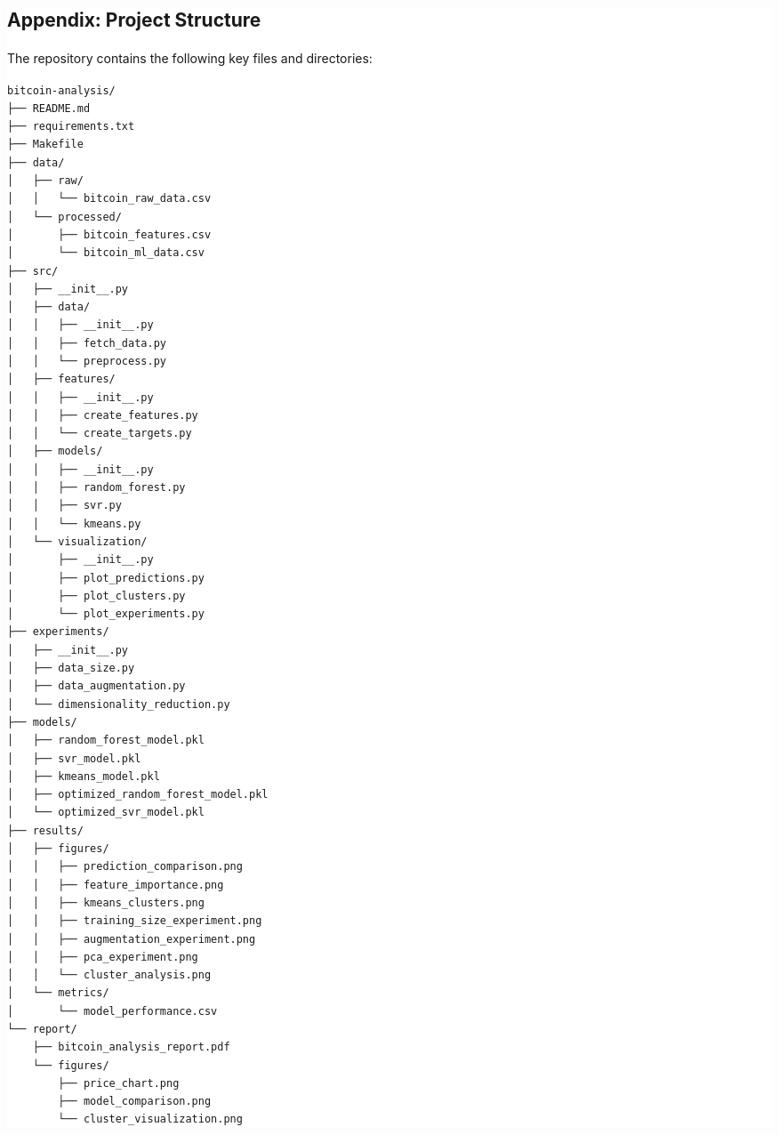 ## Appendix: Project Structure

The repository contains the following key files and directories:

```
bitcoin-analysis/
├── README.md
├── requirements.txt
├── Makefile
├── data/
│   ├── raw/
│   │   └── bitcoin_raw_data.csv
│   └── processed/
│       ├── bitcoin_features.csv
│       └── bitcoin_ml_data.csv
├── src/
│   ├── __init__.py
│   ├── data/
│   │   ├── __init__.py
│   │   ├── fetch_data.py
│   │   └── preprocess.py
│   ├── features/
│   │   ├── __init__.py
│   │   ├── create_features.py
│   │   └── create_targets.py
│   ├── models/
│   │   ├── __init__.py
│   │   ├── random_forest.py
│   │   ├── svr.py
│   │   └── kmeans.py
│   └── visualization/
│       ├── __init__.py
│       ├── plot_predictions.py
│       ├── plot_clusters.py
│       └── plot_experiments.py
├── experiments/
│   ├── __init__.py
│   ├── data_size.py
│   ├── data_augmentation.py
│   └── dimensionality_reduction.py
├── models/
│   ├── random_forest_model.pkl
│   ├── svr_model.pkl
│   ├── kmeans_model.pkl
│   ├── optimized_random_forest_model.pkl
│   └── optimized_svr_model.pkl
├── results/
│   ├── figures/
│   │   ├── prediction_comparison.png
│   │   ├── feature_importance.png
│   │   ├── kmeans_clusters.png
│   │   ├── training_size_experiment.png
│   │   ├── augmentation_experiment.png
│   │   ├── pca_experiment.png
│   │   └── cluster_analysis.png
│   └── metrics/
│       └── model_performance.csv
└── report/
    ├── bitcoin_analysis_report.pdf
    └── figures/
        ├── price_chart.png
        ├── model_comparison.png
        └── cluster_visualization.png
```